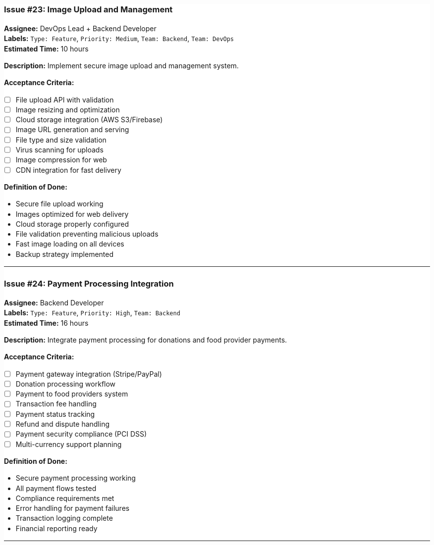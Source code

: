 
### Issue #23: Image Upload and Management
**Assignee:** DevOps Lead + Backend Developer  
**Labels:** `Type: Feature`, `Priority: Medium`, `Team: Backend`, `Team: DevOps`  
**Estimated Time:** 10 hours

**Description:**
Implement secure image upload and management system.

**Acceptance Criteria:**
- [ ] File upload API with validation
- [ ] Image resizing and optimization
- [ ] Cloud storage integration (AWS S3/Firebase)
- [ ] Image URL generation and serving
- [ ] File type and size validation
- [ ] Virus scanning for uploads
- [ ] Image compression for web
- [ ] CDN integration for fast delivery

**Definition of Done:**
- Secure file upload working
- Images optimized for web delivery
- Cloud storage properly configured
- File validation preventing malicious uploads
- Fast image loading on all devices
- Backup strategy implemented

---

### Issue #24: Payment Processing Integration
**Assignee:** Backend Developer  
**Labels:** `Type: Feature`, `Priority: High`, `Team: Backend`  
**Estimated Time:** 16 hours

**Description:**
Integrate payment processing for donations and food provider payments.

**Acceptance Criteria:**
- [ ] Payment gateway integration (Stripe/PayPal)
- [ ] Donation processing workflow
- [ ] Payment to food providers system
- [ ] Transaction fee handling
- [ ] Payment status tracking
- [ ] Refund and dispute handling
- [ ] Payment security compliance (PCI DSS)
- [ ] Multi-currency support planning

**Definition of Done:**
- Secure payment processing working
- All payment flows tested
- Compliance requirements met
- Error handling for payment failures
- Transaction logging complete
- Financial reporting ready

---